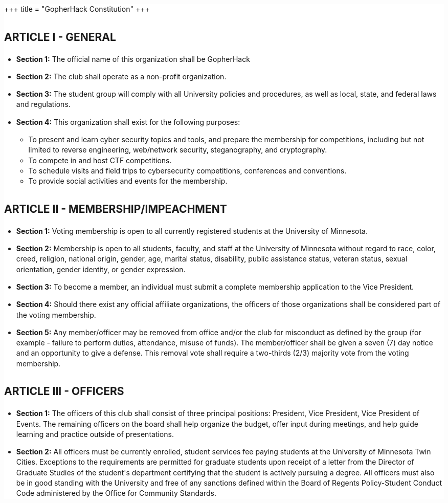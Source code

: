 +++
title = "GopherHack Constitution"
+++

## ARTICLE I - GENERAL

* **Section 1:** The official name of this organization shall be GopherHack

* **Section 2:** The club shall operate as a non-profit organization.

* **Section 3:** The student group will comply with all University policies and procedures, as well as local, state, and federal laws and regulations.

* **Section 4:** This organization shall exist for the following purposes:

  * To present and learn cyber security topics and tools, and prepare the membership for competitions, including but not limited to reverse engineering, web/network security, steganography, and cryptography.
  * To compete in and host CTF competitions.
  * To schedule visits and field trips to cybersecurity competitions, conferences and conventions.
  * To provide social activities and events for the membership.

## ARTICLE II - MEMBERSHIP/IMPEACHMENT

* **Section 1:**
  Voting membership is open to all currently registered students at the University of Minnesota.

* **Section 2:**
  Membership is open to all students, faculty, and staff at the University of Minnesota without regard to race, color, creed, religion, national origin, gender, age, marital status, disability, public assistance status, veteran status, sexual orientation, gender identity, or gender expression.

* **Section 3:**
  To become a member, an individual must submit a complete membership application to the Vice President.

* **Section 4:**
  Should there exist any official affiliate organizations, the officers of those organizations shall be considered part of the voting membership.

* **Section 5:**
  Any member/officer may be removed from office and/or the club for misconduct as defined by the group (for example - failure to perform duties, attendance, misuse of funds).
  The member/officer shall be given a seven (7) day notice and an opportunity to give a defense.
  This removal vote shall require a two-thirds (2/3) majority vote from the voting membership.

## ARTICLE III - OFFICERS

* **Section 1:**
  The officers of this club shall consist of three principal positions: President, Vice President, Vice President of Events.
  The remaining officers on the board shall help organize the budget, offer input during meetings, and help guide learning and practice outside of presentations.

* **Section 2:**
  All officers must be currently enrolled, student services fee paying students at the University of Minnesota Twin Cities.
  Exceptions to the requirements are permitted for graduate students upon receipt of a letter from the Director of Graduate Studies of the student's department certifying that the student is actively pursuing a degree.
  All officers must also be in good standing with the University and free of any sanctions defined within the Board of Regents Policy-Student Conduct Code administered by the Office for Community Standards.
